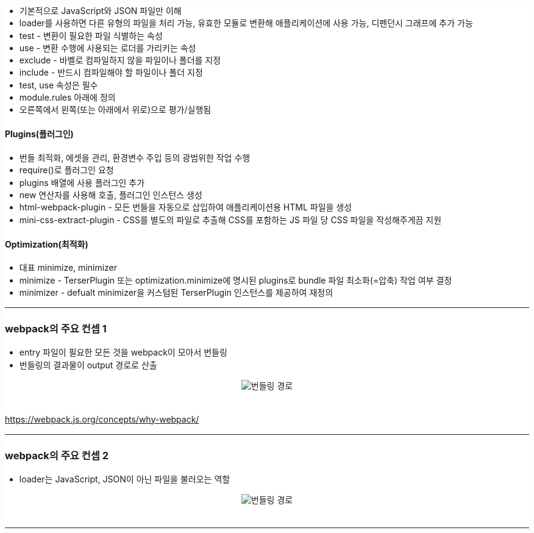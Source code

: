 - 기본적으로 JavaScript와 JSON 파일만 이해
- loader를 사용하면 다른 유형의 파일을 처리 가능, 유효한 모듈로 변환해 애플리케이션에 사용 가능, 디펜던시 그래프에 추가 가능
- test - 변환이 필요한 파일 식별하는 속성
- use - 변환 수행에 사용되는 로더를 가리키는 속성
- exclude - 바벨로 컴파일하지 않을 파일이나 폴더를 지정
- include - 반드시 컴파일해야 할 파일이나 폴더 지정
- test, use 속성은 필수
- module.rules 아래에 정의
- 오른쪽에서 왼쪽(또는 아래에서 위로)으로 평가/실행됨

#### Plugins(플러그인)

- 번들 최적화, 에셋을 관리, 환경변수 주입 등의 광범위한 작업 수행
- require()로 플러그인 요청
- plugins 배열에 사용 플러그인 추가
- new 연산자를 사용해 호출, 플러그인 인스턴스 생성
- html-webpack-plugin - 모든 번들을 자동으로 삽입하여 애플리케이션용 HTML 파일을 생성
- mini-css-extract-plugin - CSS를 별도의 파일로 추출해 CSS를 포함하는 JS 파일 당 CSS 파일을 작성해주게끔 지원

#### Optimization(최적화)

- 대표 minimize, minimizer
- minimize - TerserPlugin 또는 optimization.minimize에 명시된 plugins로 bundle 파일 최소화(=압축) 작업 여부 결정
- minimizer - defualt minimizer을 커스텀된 TerserPlugin 인스턴스를 제공하여 재정의

---

### webpack의 주요 컨셉 1

- entry 파일이 필요한 모든 것을 webpack이 모아서 번들링
- 번들링의 결과물이 output 경로로 산출

<html>
    <div style ="text-align:center">
        <img src= "https://s3.ap-northeast-2.amazonaws.com/urclass-images/UDJFYcxV146orSCXiqTfW-1658690947764.png" alt="번들링 경로" width="700" height="700">
    </div>
</html><br/>

<https://webpack.js.org/concepts/why-webpack/>

---

### webpack의 주요 컨셉 2

- loader는 JavaScript, JSON이 아닌 파일을 불러오는 역할

<html>
    <div style ="text-align:center">
        <img src= "https://s3.ap-northeast-2.amazonaws.com/urclass-images/90S0_4DMY-IKBwtBZJ3V7-1658691273247.png" alt="번들링 경로" width="700" height="700">
    </div>
</html><br/>

---
